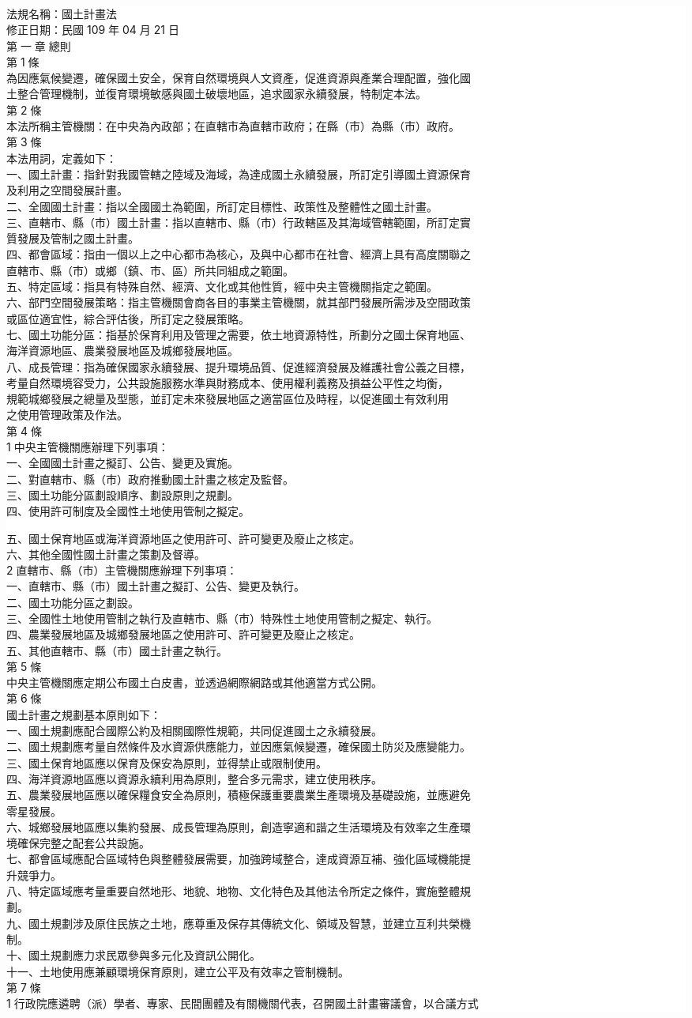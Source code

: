 法規名稱：國土計畫法  
修正日期：民國 109 年 04 月 21 日  
第 一 章 總則  
第 1 條  
為因應氣候變遷，確保國土安全，保育自然環境與人文資產，促進資源與產業合理配置，強化國  
土整合管理機制，並復育環境敏感與國土破壞地區，追求國家永續發展，特制定本法。  
第 2 條  
本法所稱主管機關：在中央為內政部；在直轄市為直轄市政府；在縣（市）為縣（市）政府。  
第 3 條  
本法用詞，定義如下：  
一、國土計畫：指針對我國管轄之陸域及海域，為達成國土永續發展，所訂定引導國土資源保育  
及利用之空間發展計畫。  
二、全國國土計畫：指以全國國土為範圍，所訂定目標性、政策性及整體性之國土計畫。  
三、直轄市、縣（市）國土計畫：指以直轄市、縣（市）行政轄區及其海域管轄範圍，所訂定實  
質發展及管制之國土計畫。  
四、都會區域：指由一個以上之中心都市為核心，及與中心都市在社會、經濟上具有高度關聯之  
直轄市、縣（市）或鄉（鎮、市、區）所共同組成之範圍。  
五、特定區域：指具有特殊自然、經濟、文化或其他性質，經中央主管機關指定之範圍。  
六、部門空間發展策略：指主管機關會商各目的事業主管機關，就其部門發展所需涉及空間政策  
或區位適宜性，綜合評估後，所訂定之發展策略。  
七、國土功能分區：指基於保育利用及管理之需要，依土地資源特性，所劃分之國土保育地區、  
海洋資源地區、農業發展地區及城鄉發展地區。  
八、成長管理：指為確保國家永續發展、提升環境品質、促進經濟發展及維護社會公義之目標，  
考量自然環境容受力，公共設施服務水準與財務成本、使用權利義務及損益公平性之均衡，  
規範城鄉發展之總量及型態，並訂定未來發展地區之適當區位及時程，以促進國土有效利用  
之使用管理政策及作法。  
第 4 條  
1 中央主管機關應辦理下列事項：  
一、全國國土計畫之擬訂、公告、變更及實施。  
二、對直轄市、縣（市）政府推動國土計畫之核定及監督。  
三、國土功能分區劃設順序、劃設原則之規劃。  
四、使用許可制度及全國性土地使用管制之擬定。  


五、國土保育地區或海洋資源地區之使用許可、許可變更及廢止之核定。  
六、其他全國性國土計畫之策劃及督導。  
2 直轄市、縣（市）主管機關應辦理下列事項：  
一、直轄市、縣（市）國土計畫之擬訂、公告、變更及執行。  
二、國土功能分區之劃設。  
三、全國性土地使用管制之執行及直轄市、縣（市）特殊性土地使用管制之擬定、執行。  
四、農業發展地區及城鄉發展地區之使用許可、許可變更及廢止之核定。  
五、其他直轄市、縣（市）國土計畫之執行。  
第 5 條  
中央主管機關應定期公布國土白皮書，並透過網際網路或其他適當方式公開。  
第 6 條  
國土計畫之規劃基本原則如下：  
一、國土規劃應配合國際公約及相關國際性規範，共同促進國土之永續發展。  
二、國土規劃應考量自然條件及水資源供應能力，並因應氣候變遷，確保國土防災及應變能力。  
三、國土保育地區應以保育及保安為原則，並得禁止或限制使用。  
四、海洋資源地區應以資源永續利用為原則，整合多元需求，建立使用秩序。  
五、農業發展地區應以確保糧食安全為原則，積極保護重要農業生產環境及基礎設施，並應避免  
零星發展。  
六、城鄉發展地區應以集約發展、成長管理為原則，創造寧適和諧之生活環境及有效率之生產環  
境確保完整之配套公共設施。  
七、都會區域應配合區域特色與整體發展需要，加強跨域整合，達成資源互補、強化區域機能提  
升競爭力。  
八、特定區域應考量重要自然地形、地貌、地物、文化特色及其他法令所定之條件，實施整體規  
劃。  
九、國土規劃涉及原住民族之土地，應尊重及保存其傳統文化、領域及智慧，並建立互利共榮機  
制。  
十、國土規劃應力求民眾參與多元化及資訊公開化。  
十一、土地使用應兼顧環境保育原則，建立公平及有效率之管制機制。  
第 7 條  
1 行政院應遴聘（派）學者、專家、民間團體及有關機關代表，召開國土計畫審議會，以合議方式  